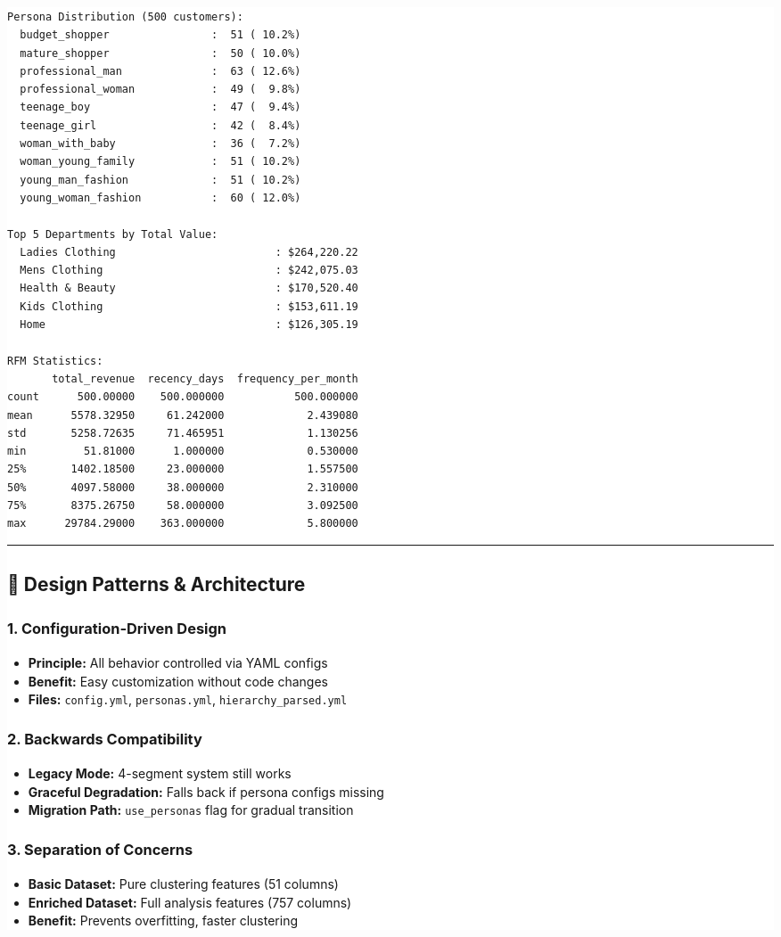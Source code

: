 ```
Persona Distribution (500 customers):
  budget_shopper                :  51 ( 10.2%)
  mature_shopper                :  50 ( 10.0%)
  professional_man              :  63 ( 12.6%)
  professional_woman            :  49 (  9.8%)
  teenage_boy                   :  47 (  9.4%)
  teenage_girl                  :  42 (  8.4%)
  woman_with_baby               :  36 (  7.2%)
  woman_young_family            :  51 ( 10.2%)
  young_man_fashion             :  51 ( 10.2%)
  young_woman_fashion           :  60 ( 12.0%)

Top 5 Departments by Total Value:
  Ladies Clothing                         : $264,220.22
  Mens Clothing                           : $242,075.03
  Health & Beauty                         : $170,520.40
  Kids Clothing                           : $153,611.19
  Home                                    : $126,305.19

RFM Statistics:
       total_revenue  recency_days  frequency_per_month
count      500.00000    500.000000           500.000000
mean      5578.32950     61.242000             2.439080
std       5258.72635     71.465951             1.130256
min         51.81000      1.000000             0.530000
25%       1402.18500     23.000000             1.557500
50%       4097.58000     38.000000             2.310000
75%       8375.26750     58.000000             3.092500
max      29784.29000    363.000000             5.800000
```

---

## 🎨 Design Patterns & Architecture

### 1. Configuration-Driven Design
- **Principle:** All behavior controlled via YAML configs
- **Benefit:** Easy customization without code changes
- **Files:** `config.yml`, `personas.yml`, `hierarchy_parsed.yml`

### 2. Backwards Compatibility
- **Legacy Mode:** 4-segment system still works
- **Graceful Degradation:** Falls back if persona configs missing
- **Migration Path:** `use_personas` flag for gradual transition

### 3. Separation of Concerns
- **Basic Dataset:** Pure clustering features (51 columns)
- **Enriched Dataset:** Full analysis features (757 columns)
- **Benefit:** Prevents overfitting, faster clustering
